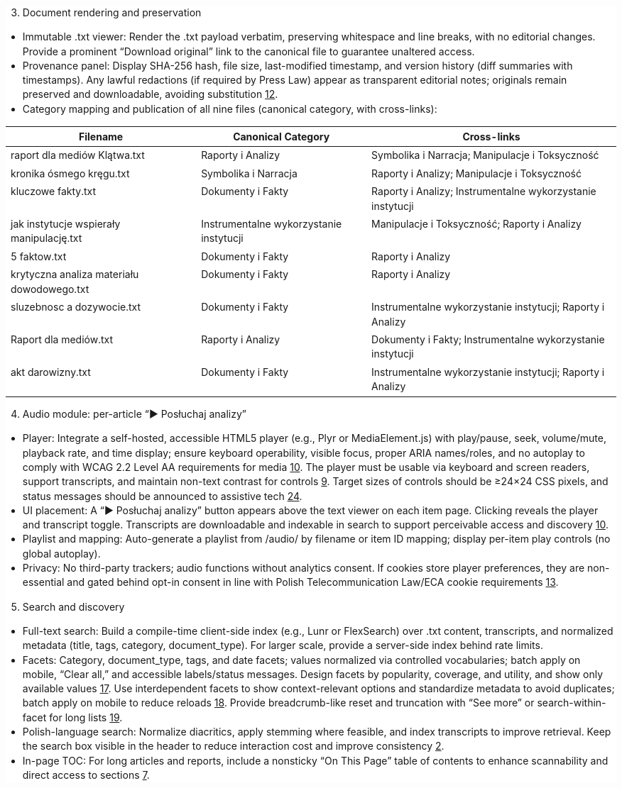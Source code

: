 3) Document rendering and preservation
- Immutable .txt viewer: Render the .txt payload verbatim, preserving whitespace and line breaks, with no editorial changes. Provide a prominent “Download original” link to the canonical file to guarantee unaltered access.
- Provenance panel: Display SHA-256 hash, file size, last-modified timestamp, and version history (diff summaries with timestamps). Any lawful redactions (if required by Press Law) appear as transparent editorial notes; originals remain preserved and downloadable, avoiding substitution [12](https://sciendo.com/pdf/10.1515/lape-2017-0002).
- Category mapping and publication of all nine files (canonical category, with cross-links):
  
| Filename | Canonical Category | Cross-links |
| --- | --- | --- |
| raport dla mediów Klątwa.txt | Raporty i Analizy | Symbolika i Narracja; Manipulacje i Toksyczność |
| kronika ósmego kręgu.txt | Symbolika i Narracja | Raporty i Analizy; Manipulacje i Toksyczność |
| kluczowe fakty.txt | Dokumenty i Fakty | Raporty i Analizy; Instrumentalne wykorzystanie instytucji |
| jak instytucje wspierały manipulację.txt | Instrumentalne wykorzystanie instytucji | Manipulacje i Toksyczność; Raporty i Analizy |
| 5 faktow.txt | Dokumenty i Fakty | Raporty i Analizy |
| krytyczna analiza materiału dowodowego.txt | Dokumenty i Fakty | Raporty i Analizy |
| sluzebnosc a dozywocie.txt | Dokumenty i Fakty | Instrumentalne wykorzystanie instytucji; Raporty i Analizy |
| Raport dla mediów.txt | Raporty i Analizy | Dokumenty i Fakty; Instrumentalne wykorzystanie instytucji |
| akt darowizny.txt | Dokumenty i Fakty | Instrumentalne wykorzystanie instytucji; Raporty i Analizy |

4) Audio module: per-article “▶ Posłuchaj analizy”
- Player: Integrate a self-hosted, accessible HTML5 player (e.g., Plyr or MediaElement.js) with play/pause, seek, volume/mute, playback rate, and time display; ensure keyboard operability, visible focus, proper ARIA names/roles, and no autoplay to comply with WCAG 2.2 Level AA requirements for media [10](https://www.w3.org/TR/WCAG22/). The player must be usable via keyboard and screen readers, support transcripts, and maintain non-text contrast for controls [9](https://dequeuniversity.com/checklists/web/audio-video). Target sizes of controls should be ≥24×24 CSS pixels, and status messages should be announced to assistive tech [24](https://www.digitala11y.com/wcag-checklist/).
- UI placement: A “▶ Posłuchaj analizy” button appears above the text viewer on each item page. Clicking reveals the player and transcript toggle. Transcripts are downloadable and indexable in search to support perceivable access and discovery [10](https://www.w3.org/TR/WCAG22/).
- Playlist and mapping: Auto-generate a playlist from /audio/ by filename or item ID mapping; display per-item play controls (no global autoplay).
- Privacy: No third-party trackers; audio functions without analytics consent. If cookies store player preferences, they are non-essential and gated behind opt-in consent in line with Polish Telecommunication Law/ECA cookie requirements [13](https://ceelegalmatters.com/data-protection-2024/poland-data-protection-2024).

5) Search and discovery
- Full-text search: Build a compile-time client-side index (e.g., Lunr or FlexSearch) over .txt content, transcripts, and normalized metadata (title, tags, category, document_type). For larger scale, provide a server-side index behind rate limits.
- Facets: Category, document_type, tags, and date facets; values normalized via controlled vocabularies; batch apply on mobile, “Clear all,” and accessible labels/status messages. Design facets by popularity, coverage, and utility, and show only available values [17](https://www.coveo.com/blog/faceted-search/). Use interdependent facets to show context-relevant options and standardize metadata to avoid duplicates; batch apply on mobile to reduce reloads [18](https://www.fact-finder.com/blog/faceted-search/). Provide breadcrumb-like reset and truncation with “See more” or search-within-facet for long lists [19](https://www.algolia.com/blog/ux/faceted-search-an-overview).
- Polish-language search: Normalize diacritics, apply stemming where feasible, and index transcripts to improve retrieval. Keep the search box visible in the header to reduce interaction cost and improve consistency [2](https://www.nngroup.com/articles/menu-design/).
- In-page TOC: For long articles and reports, include a nonsticky “On This Page” table of contents to enhance scannability and direct access to sections [7](https://www.nngroup.com/articles/table-of-contents/).
